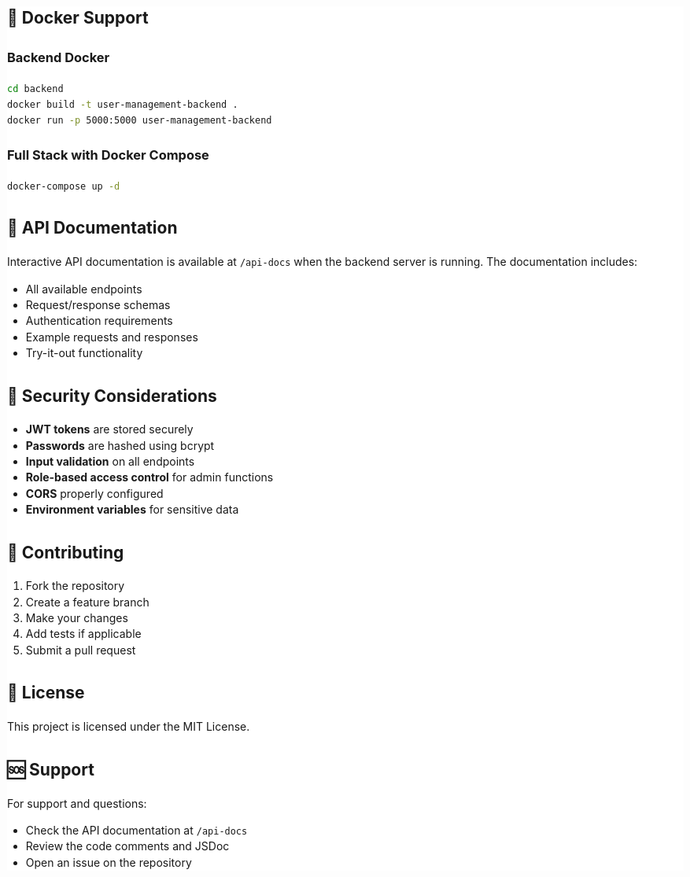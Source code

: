## 🐳 Docker Support

### Backend Docker
```bash
cd backend
docker build -t user-management-backend .
docker run -p 5000:5000 user-management-backend
```

### Full Stack with Docker Compose
```bash
docker-compose up -d
```

## 📝 API Documentation

Interactive API documentation is available at `/api-docs` when the backend server is running. The documentation includes:

- All available endpoints
- Request/response schemas
- Authentication requirements
- Example requests and responses
- Try-it-out functionality

## 🚨 Security Considerations

- **JWT tokens** are stored securely
- **Passwords** are hashed using bcrypt
- **Input validation** on all endpoints
- **Role-based access control** for admin functions
- **CORS** properly configured
- **Environment variables** for sensitive data

## 🤝 Contributing

1. Fork the repository
2. Create a feature branch
3. Make your changes
4. Add tests if applicable
5. Submit a pull request

## 📄 License

This project is licensed under the MIT License.

## 🆘 Support

For support and questions:
- Check the API documentation at `/api-docs`
- Review the code comments and JSDoc
- Open an issue on the repository
